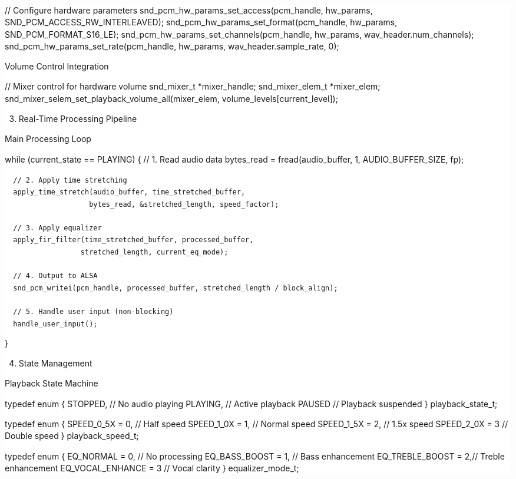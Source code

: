   // Configure hardware parameters
  snd_pcm_hw_params_set_access(pcm_handle, hw_params, SND_PCM_ACCESS_RW_INTERLEAVED);
  snd_pcm_hw_params_set_format(pcm_handle, hw_params, SND_PCM_FORMAT_S16_LE);
  snd_pcm_hw_params_set_channels(pcm_handle, hw_params, wav_header.num_channels);
  snd_pcm_hw_params_set_rate(pcm_handle, hw_params, wav_header.sample_rate, 0);

  Volume Control Integration

  // Mixer control for hardware volume
  snd_mixer_t *mixer_handle;
  snd_mixer_elem_t *mixer_elem;
  snd_mixer_selem_set_playback_volume_all(mixer_elem, volume_levels[current_level]);

  3. Real-Time Processing Pipeline

  Main Processing Loop

  while (current_state == PLAYING) {
      // 1. Read audio data
      bytes_read = fread(audio_buffer, 1, AUDIO_BUFFER_SIZE, fp);

      // 2. Apply time stretching
      apply_time_stretch(audio_buffer, time_stretched_buffer,
                        bytes_read, &stretched_length, speed_factor);

      // 3. Apply equalizer
      apply_fir_filter(time_stretched_buffer, processed_buffer,
                      stretched_length, current_eq_mode);

      // 4. Output to ALSA
      snd_pcm_writei(pcm_handle, processed_buffer, stretched_length / block_align);

      // 5. Handle user input (non-blocking)
      handle_user_input();
  }

  4. State Management

  Playback State Machine

  typedef enum {
      STOPPED,    // No audio playing
      PLAYING,    // Active playback
      PAUSED      // Playback suspended
  } playback_state_t;

  typedef enum {
      SPEED_0_5X = 0,  // Half speed
      SPEED_1_0X = 1,  // Normal speed
      SPEED_1_5X = 2,  // 1.5x speed
      SPEED_2_0X = 3   // Double speed
  } playback_speed_t;

  typedef enum {
      EQ_NORMAL = 0,      // No processing
      EQ_BASS_BOOST = 1,  // Bass enhancement
      EQ_TREBLE_BOOST = 2,// Treble enhancement
      EQ_VOCAL_ENHANCE = 3 // Vocal clarity
  } equalizer_mode_t;

